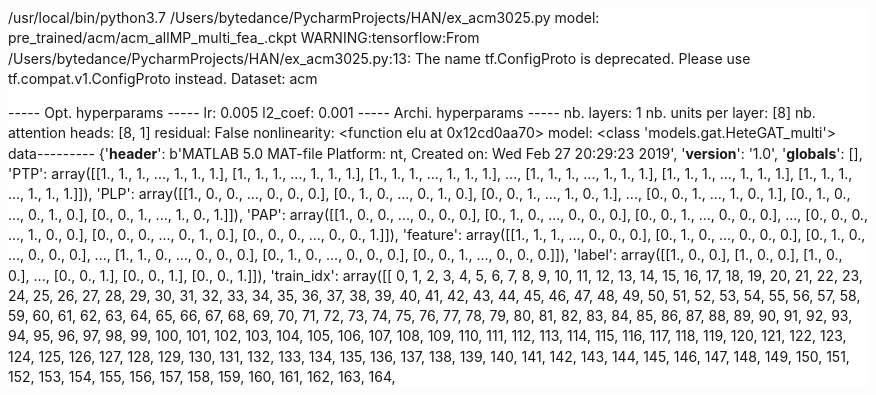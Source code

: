 /usr/local/bin/python3.7 /Users/bytedance/PycharmProjects/HAN/ex_acm3025.py
model: pre_trained/acm/acm_allMP_multi_fea_.ckpt
WARNING:tensorflow:From /Users/bytedance/PycharmProjects/HAN/ex_acm3025.py:13: The name tf.ConfigProto is deprecated. Please use tf.compat.v1.ConfigProto instead.
Dataset: acm

----- Opt. hyperparams -----
lr: 0.005
l2_coef: 0.001
----- Archi. hyperparams -----
nb. layers: 1
nb. units per layer: [8]
nb. attention heads: [8, 1]
residual: False
nonlinearity: <function elu at 0x12cd0aa70>
model: <class 'models.gat.HeteGAT_multi'>
data---------
 {'__header__': b'MATLAB 5.0 MAT-file Platform: nt, Created on: Wed Feb 27 20:29:23 2019', '__version__': '1.0', '__globals__': [], 'PTP': array([[1., 1., 1., ..., 1., 1., 1.],
       [1., 1., 1., ..., 1., 1., 1.],
       [1., 1., 1., ..., 1., 1., 1.],
       ...,
       [1., 1., 1., ..., 1., 1., 1.],
       [1., 1., 1., ..., 1., 1., 1.],
       [1., 1., 1., ..., 1., 1., 1.]]), 'PLP': array([[1., 0., 0., ..., 0., 0., 0.],
       [0., 1., 0., ..., 0., 1., 0.],
       [0., 0., 1., ..., 1., 0., 1.],
       ...,
       [0., 0., 1., ..., 1., 0., 1.],
       [0., 1., 0., ..., 0., 1., 0.],
       [0., 0., 1., ..., 1., 0., 1.]]), 'PAP': array([[1., 0., 0., ..., 0., 0., 0.],
       [0., 1., 0., ..., 0., 0., 0.],
       [0., 0., 1., ..., 0., 0., 0.],
       ...,
       [0., 0., 0., ..., 1., 0., 0.],
       [0., 0., 0., ..., 0., 1., 0.],
       [0., 0., 0., ..., 0., 0., 1.]]), 'feature': array([[1., 1., 1., ..., 0., 0., 0.],
       [0., 1., 0., ..., 0., 0., 0.],
       [0., 1., 0., ..., 0., 0., 0.],
       ...,
       [1., 1., 0., ..., 0., 0., 0.],
       [0., 1., 0., ..., 0., 0., 0.],
       [0., 0., 1., ..., 0., 0., 0.]]), 'label': array([[1., 0., 0.],
       [1., 0., 0.],
       [1., 0., 0.],
       ...,
       [0., 0., 1.],
       [0., 0., 1.],
       [0., 0., 1.]]), 'train_idx': array([[   0,    1,    2,    3,    4,    5,    6,    7,    8,    9,   10,
          11,   12,   13,   14,   15,   16,   17,   18,   19,   20,   21,
          22,   23,   24,   25,   26,   27,   28,   29,   30,   31,   32,
          33,   34,   35,   36,   37,   38,   39,   40,   41,   42,   43,
          44,   45,   46,   47,   48,   49,   50,   51,   52,   53,   54,
          55,   56,   57,   58,   59,   60,   61,   62,   63,   64,   65,
          66,   67,   68,   69,   70,   71,   72,   73,   74,   75,   76,
          77,   78,   79,   80,   81,   82,   83,   84,   85,   86,   87,
          88,   89,   90,   91,   92,   93,   94,   95,   96,   97,   98,
          99,  100,  101,  102,  103,  104,  105,  106,  107,  108,  109,
         110,  111,  112,  113,  114,  115,  116,  117,  118,  119,  120,
         121,  122,  123,  124,  125,  126,  127,  128,  129,  130,  131,
         132,  133,  134,  135,  136,  137,  138,  139,  140,  141,  142,
         143,  144,  145,  146,  147,  148,  149,  150,  151,  152,  153,
         154,  155,  156,  157,  158,  159,  160,  161,  162,  163,  164,